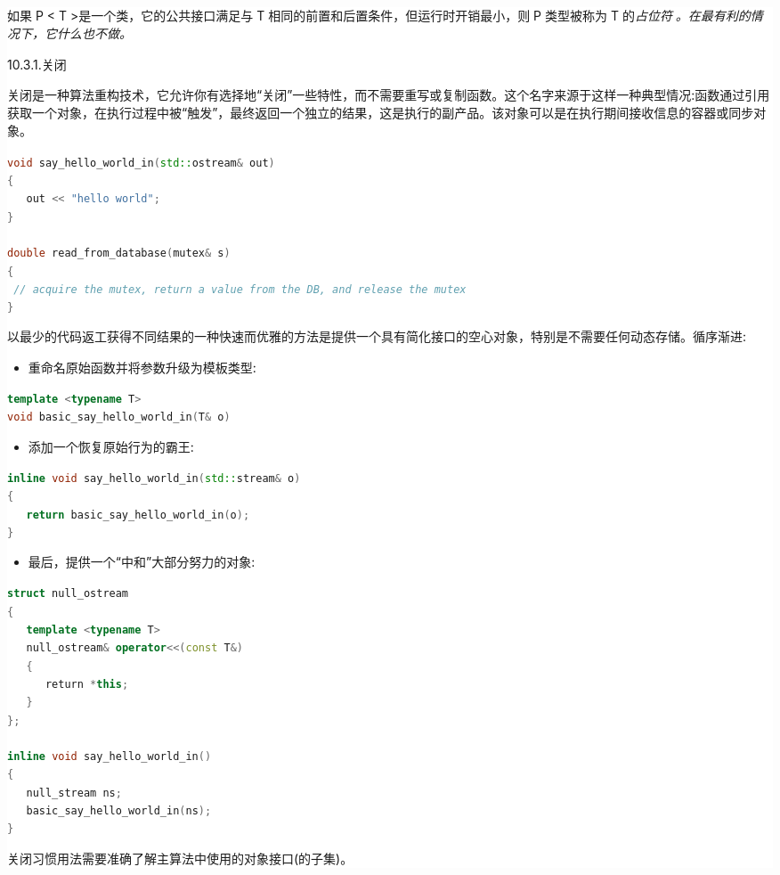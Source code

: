 如果 P < T >是一个类，它的公共接口满足与 T 相同的前置和后置条件，但运行时开销最小，则 P <t>类型被称为 T 的*占位符* *。在最有利的情况下，它什么也不做。*</t>

10.3.1.关闭

关闭是一种算法重构技术，它允许你有选择地“关闭”一些特性，而不需要重写或复制函数。这个名字来源于这样一种典型情况:函数通过引用获取一个对象，在执行过程中被“触发”，最终返回一个独立的结果，这是执行的副产品。该对象可以是在执行期间接收信息的容器或同步对象。

```cpp
void say_hello_world_in(std::ostream& out)
{
   out << "hello world";
}

double read_from_database(mutex& s)
{
 // acquire the mutex, return a value from the DB, and release the mutex
}
```

以最少的代码返工获得不同结果的一种快速而优雅的方法是提供一个具有简化接口的空心对象，特别是不需要任何动态存储。循序渐进:

*   重命名原始函数并将参数升级为模板类型:

```cpp
template <typename T>
void basic_say_hello_world_in(T& o)
```

*   添加一个恢复原始行为的霸王:

```cpp
inline void say_hello_world_in(std::stream& o)
{
   return basic_say_hello_world_in(o);
}
```

*   最后，提供一个“中和”大部分努力的对象:

```cpp
struct null_ostream
{
   template <typename T>
   null_ostream& operator<<(const T&)
   {
      return *this;
   }
};

inline void say_hello_world_in()
{
   null_stream ns;
   basic_say_hello_world_in(ns);
}
```

关闭习惯用法需要准确了解主算法中使用的对象接口(的子集)。
